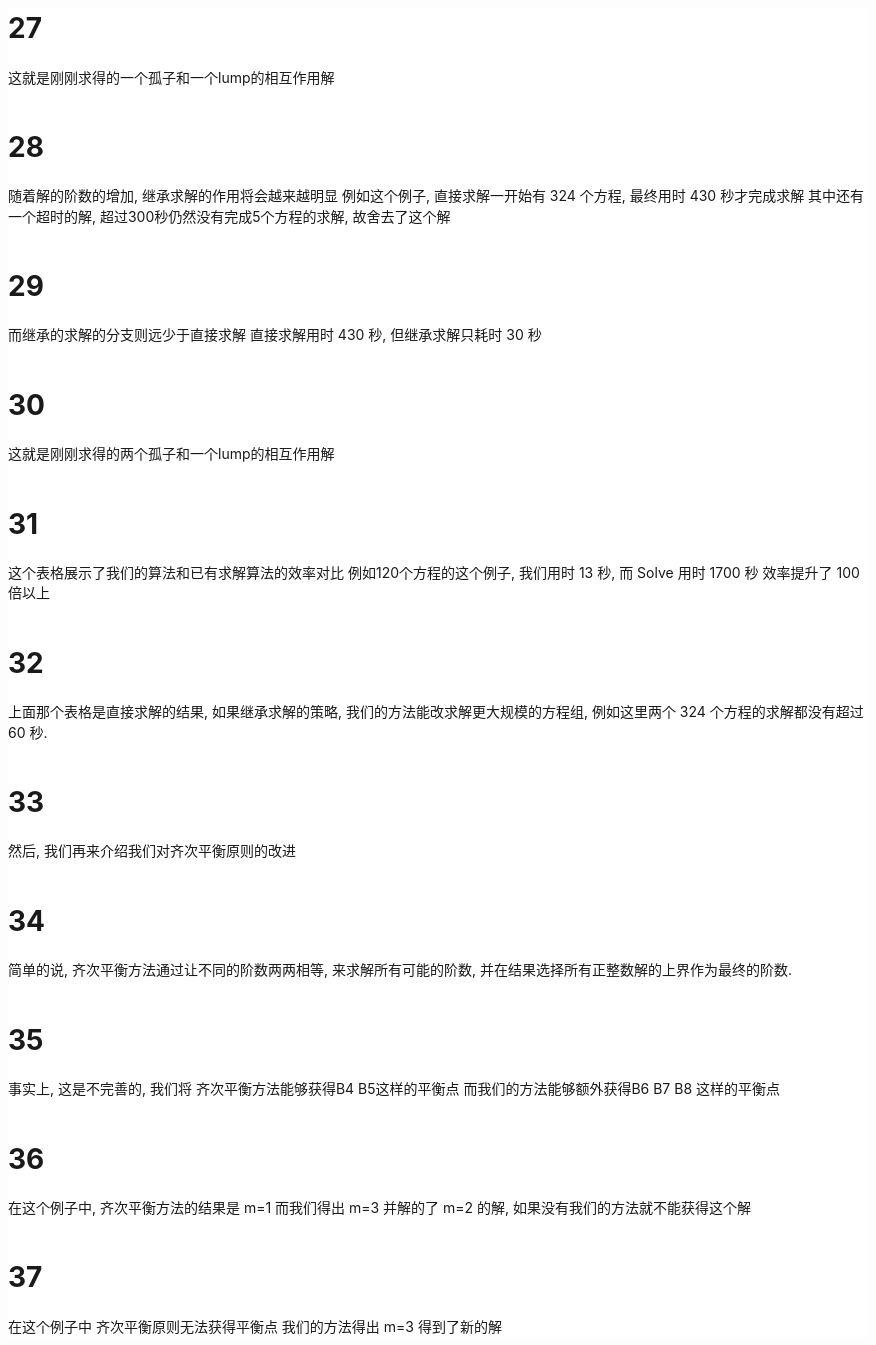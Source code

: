 # 27
这就是刚刚求得的一个孤子和一个lump的相互作用解

# 28
随着解的阶数的增加, 继承求解的作用将会越来越明显
例如这个例子, 直接求解一开始有 324 个方程, 最终用时 430 秒才完成求解
其中还有一个超时的解, 超过300秒仍然没有完成5个方程的求解, 故舍去了这个解

# 29
而继承的求解的分支则远少于直接求解
直接求解用时 430 秒, 但继承求解只耗时 30 秒

# 30
这就是刚刚求得的两个孤子和一个lump的相互作用解

# 31
这个表格展示了我们的算法和已有求解算法的效率对比
例如120个方程的这个例子, 我们用时 13 秒, 而 Solve 用时 1700 秒
效率提升了 100 倍以上

# 32
上面那个表格是直接求解的结果, 如果继承求解的策略, 我们的方法能改求解更大规模的方程组, 例如这里两个 324 个方程的求解都没有超过 60 秒.

# 33
然后, 我们再来介绍我们对齐次平衡原则的改进

# 34
简单的说, 齐次平衡方法通过让不同的阶数两两相等, 来求解所有可能的阶数, 并在结果选择所有正整数解的上界作为最终的阶数.

# 35
事实上, 这是不完善的, 我们将
齐次平衡方法能够获得B4 B5这样的平衡点
而我们的方法能够额外获得B6 B7 B8 这样的平衡点

# 36
在这个例子中, 齐次平衡方法的结果是 m=1 
而我们得出 m=3 并解的了 m=2 的解, 
如果没有我们的方法就不能获得这个解

# 37 
在这个例子中
齐次平衡原则无法获得平衡点
我们的方法得出 m=3 得到了新的解
